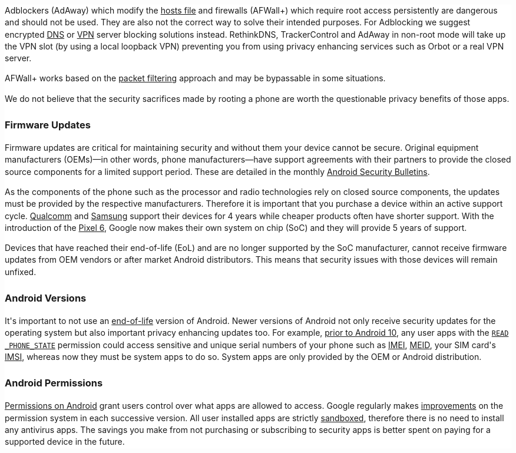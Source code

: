 Adblockers (AdAway) which modify the [hosts file](https://en.wikipedia.org/wiki/Hosts_(file)) and firewalls (AFWall+) which require root access persistently are dangerous and should not be used. They are also not the correct way to solve their intended purposes. For Adblocking we suggest encrypted [DNS](/providers/dns) or [VPN](/providers/vpn/) server blocking solutions instead. RethinkDNS, TrackerControl and AdAway in non-root mode will take up the VPN slot (by using a local loopback VPN) preventing you from using privacy enhancing services such as Orbot or a real VPN server.

AFWall+ works based on the [packet filtering](https://en.wikipedia.org/wiki/Firewall_(computing)#Packet_filter) approach and may be bypassable in some situations.

We do not believe that the security sacrifices made by rooting a phone are worth the questionable privacy benefits of those apps.

### Firmware Updates
Firmware updates are critical for maintaining security and without them your device cannot be secure. Original equipment manufacturers (OEMs)—in other words, phone manufacturers—have support agreements with their partners to provide the closed source components for a limited support period. These are detailed in the monthly [Android Security Bulletins](https://source.android.com/security/bulletin).

As the components of the phone such as the processor and radio technologies rely on closed source components, the updates must be provided by the respective manufacturers. Therefore it is important that you purchase a device within an active support cycle. [Qualcomm](https://www.qualcomm.com/news/releases/2020/12/16/qualcomm-and-google-announce-collaboration-extend-android-os-support-and) and [Samsung](https://news.samsung.com/us/samsung-galaxy-security-extending-updates-knox/) support their devices for 4 years while cheaper products often have shorter support. With the introduction of the [Pixel 6](https://support.google.com/pixelphone/answer/4457705), Google now makes their own system on chip (SoC) and they will provide 5 years of support.

Devices that have reached their end-of-life (EoL) and are no longer supported by the SoC manufacturer, cannot receive firmware updates from OEM vendors or after market Android distributors. This means that security issues with those devices will remain unfixed.

### Android Versions
It's important to not use an [end-of-life](https://endoflife.date/android) version of Android. Newer versions of Android not only receive security updates for the operating system but also important privacy enhancing updates too. For example, [prior to Android 10](https://developer.android.com/about/versions/10/privacy/changes), any user apps with the [`READ_PHONE_STATE`](https://developer.android.com/reference/android/Manifest.permission#READ_PHONE_STATE) permission could access sensitive and unique serial numbers of your phone such as [IMEI](https://en.wikipedia.org/wiki/International_Mobile_Equipment_Identity), [MEID](https://en.wikipedia.org/wiki/Mobile_equipment_identifier), your SIM card's [IMSI](https://en.wikipedia.org/wiki/International_mobile_subscriber_identity), whereas now they must be system apps to do so. System apps are only provided by the OEM or Android distribution.

### Android Permissions
[Permissions on Android](https://developer.android.com/guide/topics/permissions/overview) grant users control over what apps are allowed to access. Google regularly makes [improvements](https://developer.android.com/about/versions/11/privacy/permissions) on the permission system in each successive version. All user installed apps are strictly [sandboxed](https://source.android.com/security/app-sandbox), therefore there is no need to install any antivirus apps. The savings you make from not purchasing or subscribing to security apps is better spent on paying for a supported device in the future.
